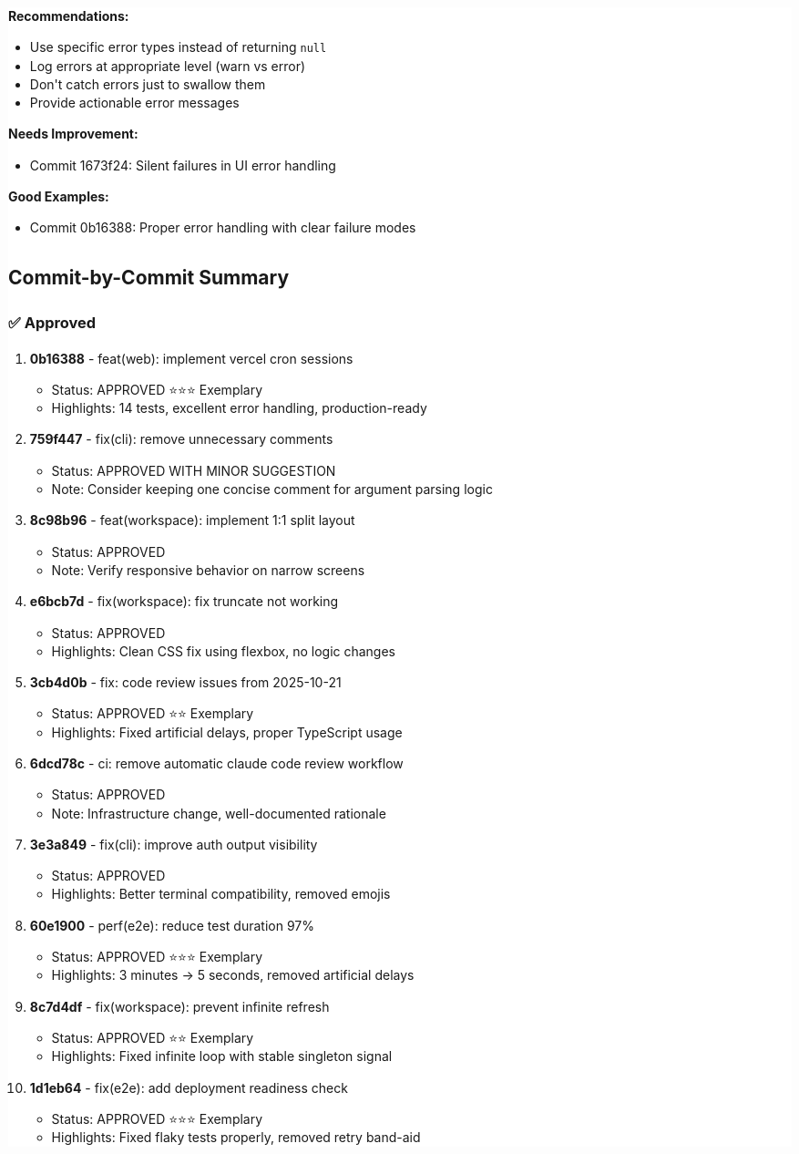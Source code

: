 **Recommendations:**
- Use specific error types instead of returning `null`
- Log errors at appropriate level (warn vs error)
- Don't catch errors just to swallow them
- Provide actionable error messages

**Needs Improvement:**
- Commit 1673f24: Silent failures in UI error handling

**Good Examples:**
- Commit 0b16388: Proper error handling with clear failure modes

## Commit-by-Commit Summary

### ✅ Approved

1. **0b16388** - feat(web): implement vercel cron sessions
   - Status: APPROVED ⭐⭐⭐ Exemplary
   - Highlights: 14 tests, excellent error handling, production-ready

2. **759f447** - fix(cli): remove unnecessary comments
   - Status: APPROVED WITH MINOR SUGGESTION
   - Note: Consider keeping one concise comment for argument parsing logic

3. **8c98b96** - feat(workspace): implement 1:1 split layout
   - Status: APPROVED
   - Note: Verify responsive behavior on narrow screens

4. **e6bcb7d** - fix(workspace): fix truncate not working
   - Status: APPROVED
   - Highlights: Clean CSS fix using flexbox, no logic changes

5. **3cb4d0b** - fix: code review issues from 2025-10-21
   - Status: APPROVED ⭐⭐ Exemplary
   - Highlights: Fixed artificial delays, proper TypeScript usage

6. **6dcd78c** - ci: remove automatic claude code review workflow
   - Status: APPROVED
   - Note: Infrastructure change, well-documented rationale

7. **3e3a849** - fix(cli): improve auth output visibility
   - Status: APPROVED
   - Highlights: Better terminal compatibility, removed emojis

8. **60e1900** - perf(e2e): reduce test duration 97%
   - Status: APPROVED ⭐⭐⭐ Exemplary
   - Highlights: 3 minutes → 5 seconds, removed artificial delays

9. **8c7d4df** - fix(workspace): prevent infinite refresh
   - Status: APPROVED ⭐⭐ Exemplary
   - Highlights: Fixed infinite loop with stable singleton signal

10. **1d1eb64** - fix(e2e): add deployment readiness check
    - Status: APPROVED ⭐⭐⭐ Exemplary
    - Highlights: Fixed flaky tests properly, removed retry band-aid
